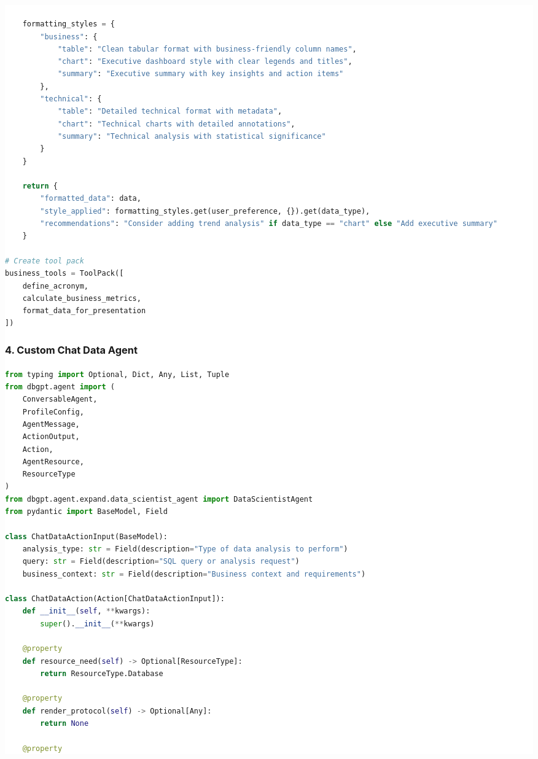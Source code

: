 ```python
    
    formatting_styles = {
        "business": {
            "table": "Clean tabular format with business-friendly column names",
            "chart": "Executive dashboard style with clear legends and titles",
            "summary": "Executive summary with key insights and action items"
        },
        "technical": {
            "table": "Detailed technical format with metadata",
            "chart": "Technical charts with detailed annotations", 
            "summary": "Technical analysis with statistical significance"
        }
    }
    
    return {
        "formatted_data": data,
        "style_applied": formatting_styles.get(user_preference, {}).get(data_type),
        "recommendations": "Consider adding trend analysis" if data_type == "chart" else "Add executive summary"
    }

# Create tool pack
business_tools = ToolPack([
    define_acronym,
    calculate_business_metrics,
    format_data_for_presentation
])
```

### 4. Custom Chat Data Agent

```python
from typing import Optional, Dict, Any, List, Tuple
from dbgpt.agent import (
    ConversableAgent,
    ProfileConfig,
    AgentMessage,
    ActionOutput,
    Action,
    AgentResource,
    ResourceType
)
from dbgpt.agent.expand.data_scientist_agent import DataScientistAgent
from pydantic import BaseModel, Field

class ChatDataActionInput(BaseModel):
    analysis_type: str = Field(description="Type of data analysis to perform")
    query: str = Field(description="SQL query or analysis request")
    business_context: str = Field(description="Business context and requirements")

class ChatDataAction(Action[ChatDataActionInput]):
    def __init__(self, **kwargs):
        super().__init__(**kwargs)
    
    @property
    def resource_need(self) -> Optional[ResourceType]:
        return ResourceType.Database
    
    @property 
    def render_protocol(self) -> Optional[Any]:
        return None
    
    @property
```
